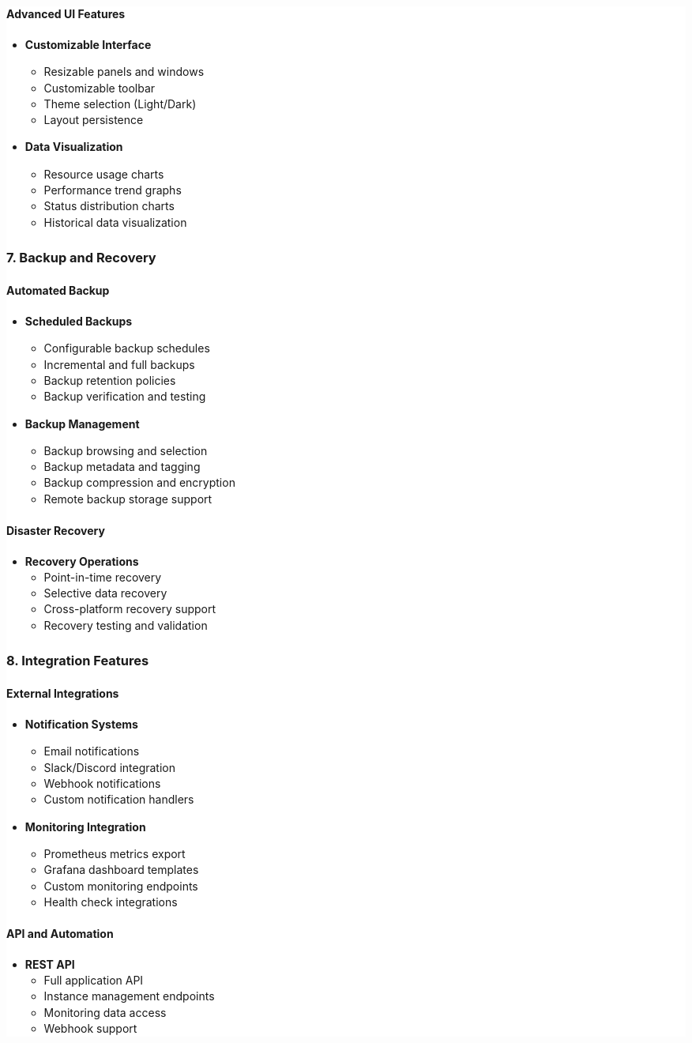 #### Advanced UI Features
- **Customizable Interface**
  - Resizable panels and windows
  - Customizable toolbar
  - Theme selection (Light/Dark)
  - Layout persistence

- **Data Visualization**
  - Resource usage charts
  - Performance trend graphs
  - Status distribution charts
  - Historical data visualization

### 7. Backup and Recovery
#### Automated Backup
- **Scheduled Backups**
  - Configurable backup schedules
  - Incremental and full backups
  - Backup retention policies
  - Backup verification and testing

- **Backup Management**
  - Backup browsing and selection
  - Backup metadata and tagging
  - Backup compression and encryption
  - Remote backup storage support

#### Disaster Recovery
- **Recovery Operations**
  - Point-in-time recovery
  - Selective data recovery
  - Cross-platform recovery support
  - Recovery testing and validation

### 8. Integration Features
#### External Integrations
- **Notification Systems**
  - Email notifications
  - Slack/Discord integration
  - Webhook notifications
  - Custom notification handlers

- **Monitoring Integration**
  - Prometheus metrics export
  - Grafana dashboard templates
  - Custom monitoring endpoints
  - Health check integrations

#### API and Automation
- **REST API**
  - Full application API
  - Instance management endpoints
  - Monitoring data access
  - Webhook support
